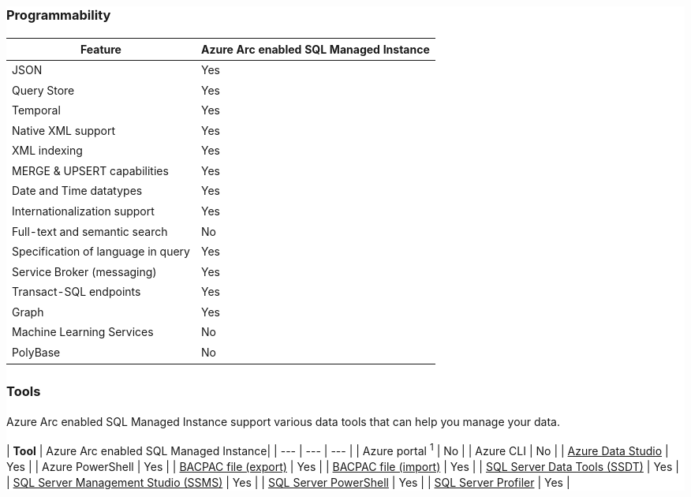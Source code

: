 
### <a name="Programmability"></a> Programmability  

|Feature|Azure Arc enabled SQL Managed Instance|
|-------------|----------------|
|JSON|	Yes	|		|
|Query Store	|Yes	|		
|Temporal|	Yes	|		
|Native XML support|	Yes	|		
|XML indexing	|Yes	|		
|MERGE & UPSERT capabilities|	Yes	|		
|Date and Time datatypes	|Yes	|		
|Internationalization support|	Yes	|		
|Full-text and semantic search |	No		|
|Specification of language in query	|Yes		|	
|Service Broker (messaging)|	Yes		|	
|Transact-SQL endpoints|	Yes	|		
|Graph|	Yes	|	
|Machine Learning Services| No	|	
|PolyBase| No	|


### Tools

Azure Arc enabled SQL Managed Instance support various data tools that can help you manage your data.

| **Tool** | Azure Arc enabled SQL Managed Instance|
| --- | --- | --- |
| Azure portal <sup>1</sup> | No |
| Azure CLI | No |
| [Azure Data Studio](/sql/azure-data-studio/what-is) | Yes |
| Azure PowerShell | Yes |
| [BACPAC file (export)](/sql/relational-databases/data-tier-applications/export-a-data-tier-application) | Yes |
| [BACPAC file (import)](/sql/relational-databases/data-tier-applications/import-a-bacpac-file-to-create-a-new-user-database) | Yes |
| [SQL Server Data Tools (SSDT)](/sql/ssdt/download-sql-server-data-tools-ssdt) | Yes |
| [SQL Server Management Studio (SSMS)](/sql/ssms/download-sql-server-management-studio-ssms) | Yes |
| [SQL Server PowerShell](/sql/relational-databases/scripting/sql-server-powershell) | Yes |
| [SQL Server Profiler](/sql/tools/sql-server-profiler/sql-server-profiler) | Yes |
